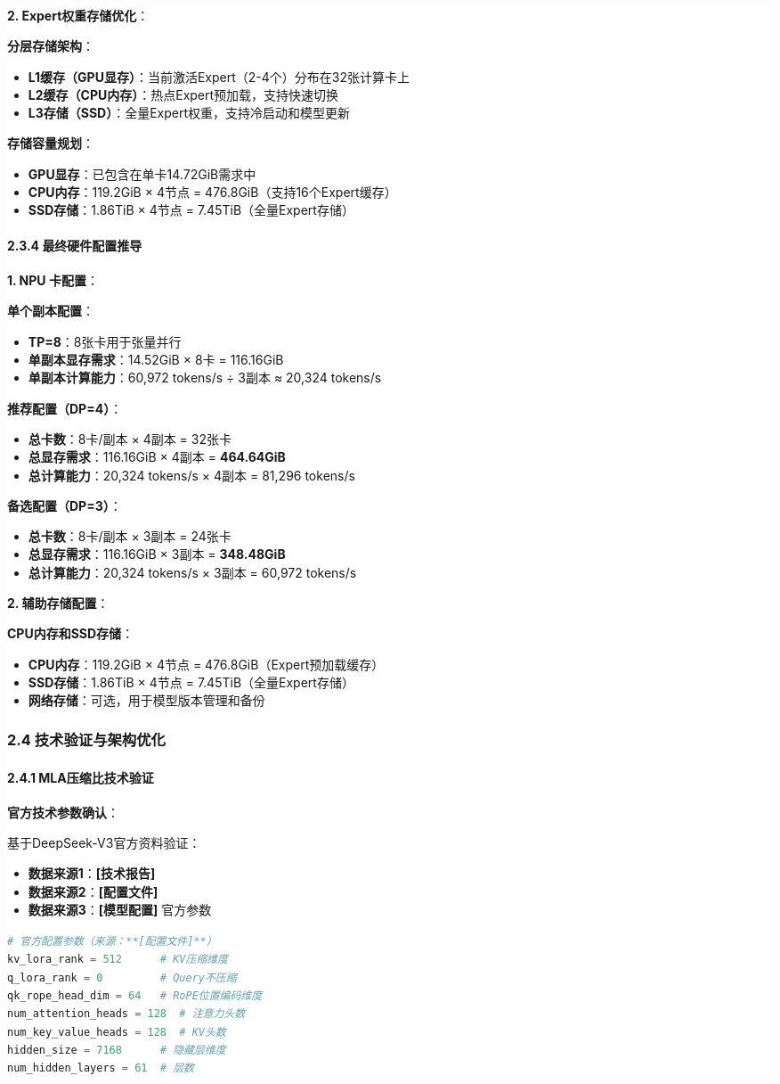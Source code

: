 **2. Expert权重存储优化**：

**分层存储架构**：

- **L1缓存（GPU显存）**：当前激活Expert（2-4个）分布在32张计算卡上
- **L2缓存（CPU内存）**：热点Expert预加载，支持快速切换
- **L3存储（SSD）**：全量Expert权重，支持冷启动和模型更新

**存储容量规划**：

- **GPU显存**：已包含在单卡14.72GiB需求中
- **CPU内存**：119.2GiB × 4节点 = 476.8GiB（支持16个Expert缓存）
- **SSD存储**：1.86TiB × 4节点 = 7.45TiB（全量Expert存储）

#### 2.3.4 最终硬件配置推导

**1. NPU 卡配置**：

**单个副本配置**：

- **TP=8**：8张卡用于张量并行
- **单副本显存需求**：14.52GiB × 8卡 = 116.16GiB
- **单副本计算能力**：60,972 tokens/s ÷ 3副本 ≈ 20,324 tokens/s

**推荐配置（DP=4）**：

- **总卡数**：8卡/副本 × 4副本 = 32张卡
- **总显存需求**：116.16GiB × 4副本 = **464.64GiB**
- **总计算能力**：20,324 tokens/s × 4副本 = 81,296 tokens/s

**备选配置（DP=3）**：

- **总卡数**：8卡/副本 × 3副本 = 24张卡
- **总显存需求**：116.16GiB × 3副本 = **348.48GiB**
- **总计算能力**：20,324 tokens/s × 3副本 = 60,972 tokens/s

**2. 辅助存储配置**：

**CPU内存和SSD存储**：

- **CPU内存**：119.2GiB × 4节点 = 476.8GiB（Expert预加载缓存）
- **SSD存储**：1.86TiB × 4节点 = 7.45TiB（全量Expert存储）
- **网络存储**：可选，用于模型版本管理和备份

### 2.4 技术验证与架构优化

#### 2.4.1 MLA压缩比技术验证

**官方技术参数确认**：

基于DeepSeek-V3官方资料验证：

- **数据来源1**：**[技术报告]**
- **数据来源2**：**[配置文件]**
- **数据来源3**：**[模型配置]** 官方参数

```python
# 官方配置参数（来源：**[配置文件]**）
kv_lora_rank = 512      # KV压缩维度
q_lora_rank = 0         # Query不压缩
qk_rope_head_dim = 64   # RoPE位置编码维度
num_attention_heads = 128  # 注意力头数
num_key_value_heads = 128  # KV头数
hidden_size = 7168      # 隐藏层维度
num_hidden_layers = 61  # 层数
```
